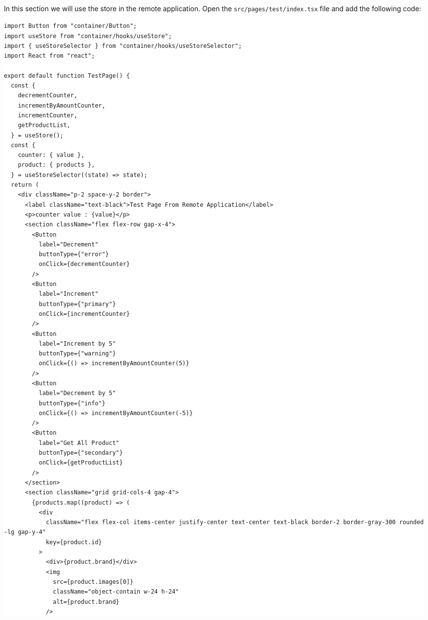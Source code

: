 In this section we will use the store in the remote application. Open the `src/pages/test/index.tsx` file and add the following code:

```tsx
import Button from "container/Button";
import useStore from "container/hooks/useStore";
import { useStoreSelector } from "container/hooks/useStoreSelector";
import React from "react";

export default function TestPage() {
  const {
    decrementCounter,
    incrementByAmountCounter,
    incrementCounter,
    getProductList,
  } = useStore();
  const {
    counter: { value },
    product: { products },
  } = useStoreSelector((state) => state);
  return (
    <div className="p-2 space-y-2 border">
      <label className="text-black">Test Page From Remote Application</label>
      <p>counter value : {value}</p>
      <section className="flex flex-row gap-x-4">
        <Button
          label="Decrement"
          buttonType={"error"}
          onClick={decrementCounter}
        />
        <Button
          label="Increment"
          buttonType={"primary"}
          onClick={incrementCounter}
        />
        <Button
          label="Increment by 5"
          buttonType={"warning"}
          onClick={() => incrementByAmountCounter(5)}
        />
        <Button
          label="Decrement by 5"
          buttonType={"info"}
          onClick={() => incrementByAmountCounter(-5)}
        />
        <Button
          label="Get All Product"
          buttonType={"secondary"}
          onClick={getProductList}
        />
      </section>
      <section className="grid grid-cols-4 gap-4">
        {products.map((product) => (
          <div
            className="flex flex-col items-center justify-center text-center text-black border-2 border-gray-300 rounded-lg gap-y-4"
            key={product.id}
          >
            <div>{product.brand}</div>
            <img
              src={product.images[0]}
              className="object-contain w-24 h-24"
              alt={product.brand}
            />
```